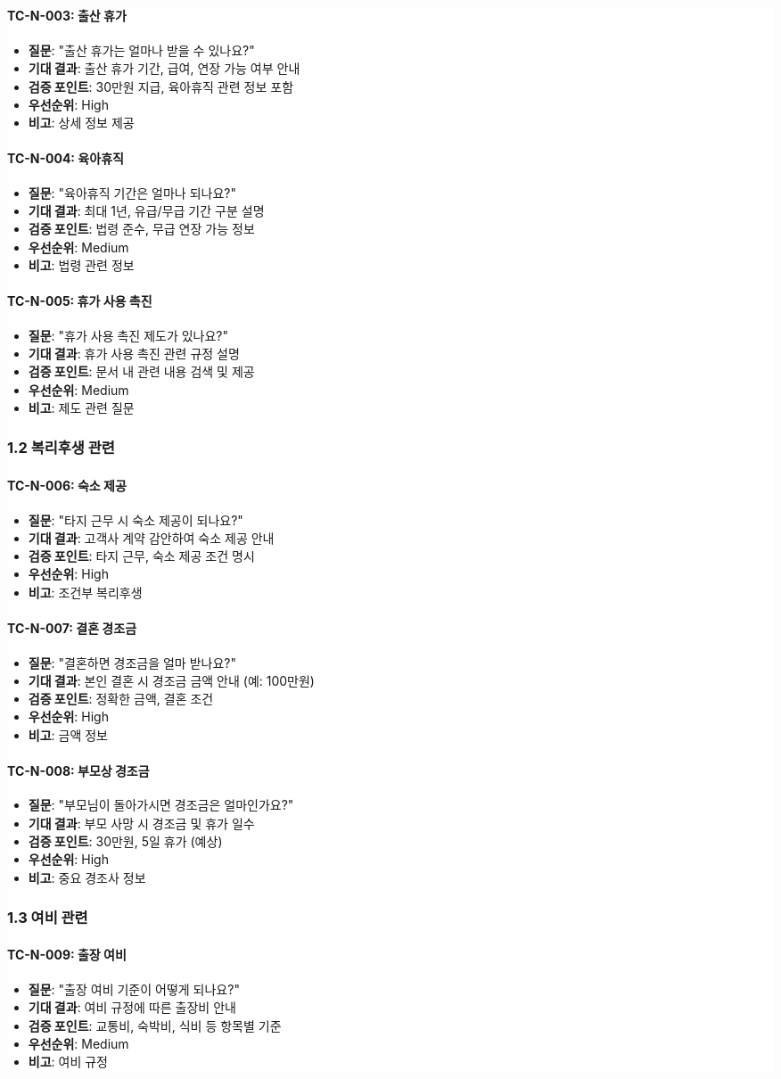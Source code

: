 #### TC-N-003: 출산 휴가
- **질문**: "출산 휴가는 얼마나 받을 수 있나요?"
- **기대 결과**: 출산 휴가 기간, 급여, 연장 가능 여부 안내
- **검증 포인트**: 30만원 지급, 육아휴직 관련 정보 포함
- **우선순위**: High
- **비고**: 상세 정보 제공

#### TC-N-004: 육아휴직
- **질문**: "육아휴직 기간은 얼마나 되나요?"
- **기대 결과**: 최대 1년, 유급/무급 기간 구분 설명
- **검증 포인트**: 법령 준수, 무급 연장 가능 정보
- **우선순위**: Medium
- **비고**: 법령 관련 정보

#### TC-N-005: 휴가 사용 촉진
- **질문**: "휴가 사용 촉진 제도가 있나요?"
- **기대 결과**: 휴가 사용 촉진 관련 규정 설명
- **검증 포인트**: 문서 내 관련 내용 검색 및 제공
- **우선순위**: Medium
- **비고**: 제도 관련 질문

### 1.2 복리후생 관련

#### TC-N-006: 숙소 제공
- **질문**: "타지 근무 시 숙소 제공이 되나요?"
- **기대 결과**: 고객사 계약 감안하여 숙소 제공 안내
- **검증 포인트**: 타지 근무, 숙소 제공 조건 명시
- **우선순위**: High
- **비고**: 조건부 복리후생

#### TC-N-007: 결혼 경조금
- **질문**: "결혼하면 경조금을 얼마 받나요?"
- **기대 결과**: 본인 결혼 시 경조금 금액 안내 (예: 100만원)
- **검증 포인트**: 정확한 금액, 결혼 조건
- **우선순위**: High
- **비고**: 금액 정보

#### TC-N-008: 부모상 경조금
- **질문**: "부모님이 돌아가시면 경조금은 얼마인가요?"
- **기대 결과**: 부모 사망 시 경조금 및 휴가 일수
- **검증 포인트**: 30만원, 5일 휴가 (예상)
- **우선순위**: High
- **비고**: 중요 경조사 정보

### 1.3 여비 관련

#### TC-N-009: 출장 여비
- **질문**: "출장 여비 기준이 어떻게 되나요?"
- **기대 결과**: 여비 규정에 따른 출장비 안내
- **검증 포인트**: 교통비, 숙박비, 식비 등 항목별 기준
- **우선순위**: Medium
- **비고**: 여비 규정
